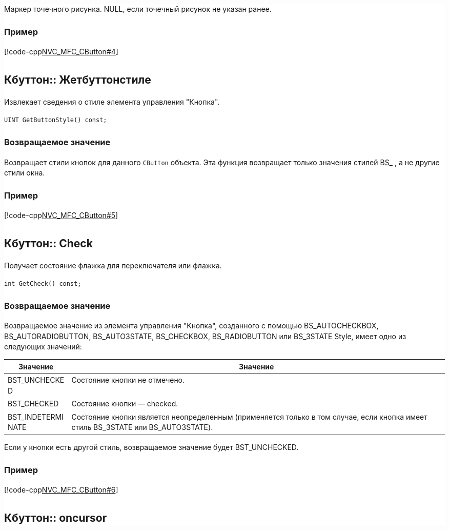 Маркер точечного рисунка. NULL, если точечный рисунок не указан ранее.

### <a name="example"></a>Пример

[!code-cpp[NVC_MFC_CButton#4](../../mfc/reference/codesnippet/cpp/cbutton-class_4.cpp)]

## <a name="cbuttongetbuttonstyle"></a><a name="getbuttonstyle"></a>Кбуттон:: Жетбуттонстиле

Извлекает сведения о стиле элемента управления "Кнопка".

```
UINT GetButtonStyle() const;
```

### <a name="return-value"></a>Возвращаемое значение

Возвращает стили кнопок для данного `CButton` объекта. Эта функция возвращает только значения стилей [BS_](../../mfc/reference/styles-used-by-mfc.md#button-styles) , а не другие стили окна.

### <a name="example"></a>Пример

[!code-cpp[NVC_MFC_CButton#5](../../mfc/reference/codesnippet/cpp/cbutton-class_5.cpp)]

## <a name="cbuttongetcheck"></a><a name="getcheck"></a>Кбуттон:: Check

Получает состояние флажка для переключателя или флажка.

```
int GetCheck() const;
```

### <a name="return-value"></a>Возвращаемое значение

Возвращаемое значение из элемента управления "Кнопка", созданного с помощью BS_AUTOCHECKBOX, BS_AUTORADIOBUTTON, BS_AUTO3STATE, BS_CHECKBOX, BS_RADIOBUTTON или BS_3STATE Style, имеет одно из следующих значений:

|Значение|Значение|
|-----------|-------------|
|BST_UNCHECKED|Состояние кнопки не отмечено.|
|BST_CHECKED|Состояние кнопки — checked.|
|BST_INDETERMINATE|Состояние кнопки является неопределенным (применяется только в том случае, если кнопка имеет стиль BS_3STATE или BS_AUTO3STATE).|

Если у кнопки есть другой стиль, возвращаемое значение будет BST_UNCHECKED.

### <a name="example"></a>Пример

[!code-cpp[NVC_MFC_CButton#6](../../mfc/reference/codesnippet/cpp/cbutton-class_6.cpp)]

## <a name="cbuttongetcursor"></a><a name="getcursor"></a>Кбуттон:: oncursor
